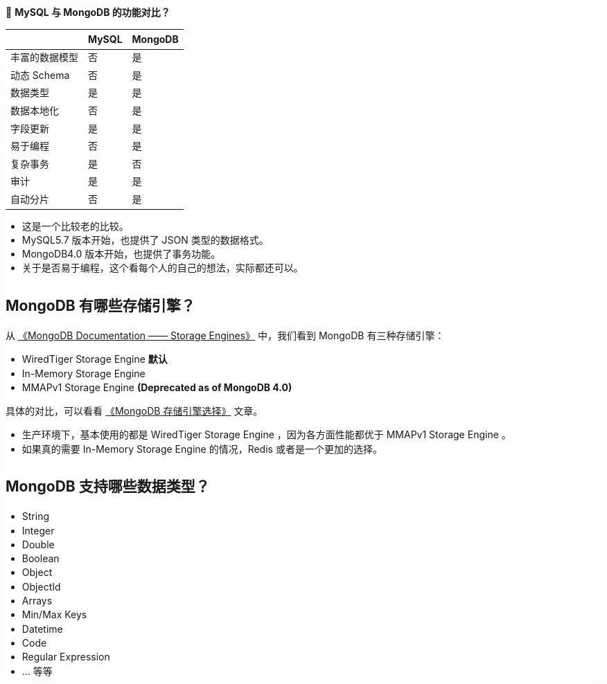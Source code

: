🦅 **MySQL 与 MongoDB 的功能对比？**

|                | MySQL | MongoDB |
| :------------- | :---- | :------ |
| 丰富的数据模型 | 否    | 是      |
| 动态 Schema    | 否    | 是      |
| 数据类型       | 是    | 是      |
| 数据本地化     | 否    | 是      |
| 字段更新       | 是    | 是      |
| 易于编程       | 否    | 是      |
| 复杂事务       | 是    | 否      |
| 审计           | 是    | 是      |
| 自动分片       | 否    | 是      |

- 这是一个比较老的比较。
- MySQL5.7 版本开始，也提供了 JSON 类型的数据格式。
- MongoDB4.0 版本开始，也提供了事务功能。
- 关于是否易于编程，这个看每个人的自己的想法，实际都还可以。

## MongoDB 有哪些存储引擎？

从 [《MongoDB Documentation —— Storage Engines》](https://docs.mongodb.com/manual/core/storage-engines/) 中，我们看到 MongoDB 有三种存储引擎：

- WiredTiger Storage Engine **默认**
- In-Memory Storage Engine
- MMAPv1 Storage Engine **(Deprecated as of MongoDB 4.0)**

具体的对比，可以看看 [《MongoDB 存储引擎选择》](https://blog.csdn.net/xiaoQL520/article/details/76973887) 文章。

- 生产环境下，基本使用的都是 WiredTiger Storage Engine ，因为各方面性能都优于 MMAPv1 Storage Engine 。
- 如果真的需要 In-Memory Storage Engine 的情况，Redis 或者是一个更加的选择。

## MongoDB 支持哪些数据类型？

- String
- Integer
- Double
- Boolean
- Object
- ObjectId
- Arrays
- Min/Max Keys
- Datetime
- Code
- Regular Expression
- … 等等
